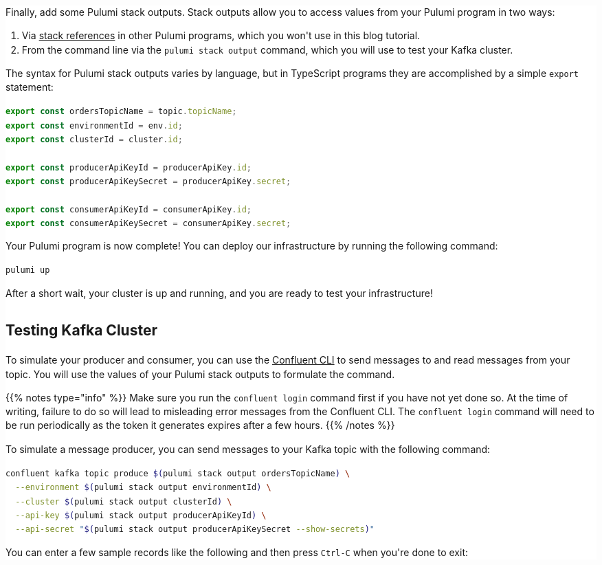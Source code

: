 Finally, add some Pulumi stack outputs. Stack outputs allow you to access values from your Pulumi program in two ways:

1. Via [stack references](https://www.pulumi.com/learn/building-with-pulumi/stack-references/) in other Pulumi programs, which you won't use in this blog tutorial.
1. From the command line via the `pulumi stack output` command, which you will use to test your Kafka cluster.

The syntax for Pulumi stack outputs varies by language, but in TypeScript programs they are accomplished by a simple `export` statement:

```typescript
export const ordersTopicName = topic.topicName;
export const environmentId = env.id;
export const clusterId = cluster.id;

export const producerApiKeyId = producerApiKey.id;
export const producerApiKeySecret = producerApiKey.secret;

export const consumerApiKeyId = consumerApiKey.id;
export const consumerApiKeySecret = consumerApiKey.secret;
```

Your Pulumi program is now complete! You can deploy our infrastructure by running the following command:

```bash
pulumi up
```

After a short wait, your cluster is up and running, and you are ready to test your infrastructure!

## Testing Kafka Cluster

To simulate your producer and consumer, you can use the [Confluent CLI](https://docs.confluent.io/confluent-cli/current/overview.html) to send messages to and read messages from your topic. You will use the values of your Pulumi stack outputs to formulate the command.

{{% notes type="info" %}}
Make sure you run the `confluent login` command first if you have not yet done so. At the time of writing, failure to do so will lead to misleading error messages from the Confluent CLI. The `confluent login` command will need to be run periodically as the token it generates expires after a few hours.
{{% /notes %}}

To simulate a message producer, you can send messages to your Kafka topic with the following command:

```bash
confluent kafka topic produce $(pulumi stack output ordersTopicName) \
  --environment $(pulumi stack output environmentId) \
  --cluster $(pulumi stack output clusterId) \
  --api-key $(pulumi stack output producerApiKeyId) \
  --api-secret "$(pulumi stack output producerApiKeySecret --show-secrets)"
```

You can enter a few sample records like the following and then press `Ctrl-C` when you're done to exit:
